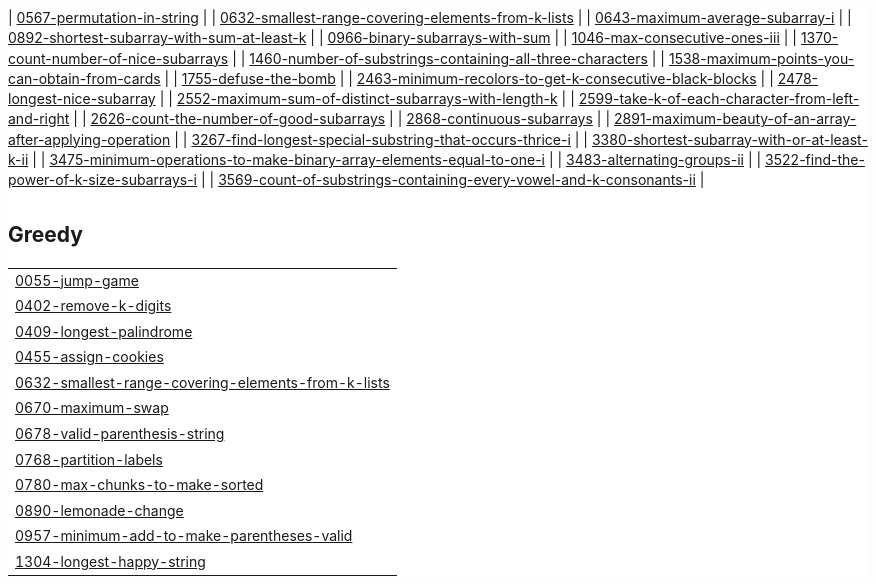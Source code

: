 | [0567-permutation-in-string](https://github.com/manishtiwari2k3/manish-223117/tree/master/0567-permutation-in-string) |
| [0632-smallest-range-covering-elements-from-k-lists](https://github.com/manishtiwari2k3/manish-223117/tree/master/0632-smallest-range-covering-elements-from-k-lists) |
| [0643-maximum-average-subarray-i](https://github.com/manishtiwari2k3/manish-223117/tree/master/0643-maximum-average-subarray-i) |
| [0892-shortest-subarray-with-sum-at-least-k](https://github.com/manishtiwari2k3/manish-223117/tree/master/0892-shortest-subarray-with-sum-at-least-k) |
| [0966-binary-subarrays-with-sum](https://github.com/manishtiwari2k3/manish-223117/tree/master/0966-binary-subarrays-with-sum) |
| [1046-max-consecutive-ones-iii](https://github.com/manishtiwari2k3/manish-223117/tree/master/1046-max-consecutive-ones-iii) |
| [1370-count-number-of-nice-subarrays](https://github.com/manishtiwari2k3/manish-223117/tree/master/1370-count-number-of-nice-subarrays) |
| [1460-number-of-substrings-containing-all-three-characters](https://github.com/manishtiwari2k3/manish-223117/tree/master/1460-number-of-substrings-containing-all-three-characters) |
| [1538-maximum-points-you-can-obtain-from-cards](https://github.com/manishtiwari2k3/manish-223117/tree/master/1538-maximum-points-you-can-obtain-from-cards) |
| [1755-defuse-the-bomb](https://github.com/manishtiwari2k3/manish-223117/tree/master/1755-defuse-the-bomb) |
| [2463-minimum-recolors-to-get-k-consecutive-black-blocks](https://github.com/manishtiwari2k3/manish-223117/tree/master/2463-minimum-recolors-to-get-k-consecutive-black-blocks) |
| [2478-longest-nice-subarray](https://github.com/manishtiwari2k3/manish-223117/tree/master/2478-longest-nice-subarray) |
| [2552-maximum-sum-of-distinct-subarrays-with-length-k](https://github.com/manishtiwari2k3/manish-223117/tree/master/2552-maximum-sum-of-distinct-subarrays-with-length-k) |
| [2599-take-k-of-each-character-from-left-and-right](https://github.com/manishtiwari2k3/manish-223117/tree/master/2599-take-k-of-each-character-from-left-and-right) |
| [2626-count-the-number-of-good-subarrays](https://github.com/manishtiwari2k3/manish-223117/tree/master/2626-count-the-number-of-good-subarrays) |
| [2868-continuous-subarrays](https://github.com/manishtiwari2k3/manish-223117/tree/master/2868-continuous-subarrays) |
| [2891-maximum-beauty-of-an-array-after-applying-operation](https://github.com/manishtiwari2k3/manish-223117/tree/master/2891-maximum-beauty-of-an-array-after-applying-operation) |
| [3267-find-longest-special-substring-that-occurs-thrice-i](https://github.com/manishtiwari2k3/manish-223117/tree/master/3267-find-longest-special-substring-that-occurs-thrice-i) |
| [3380-shortest-subarray-with-or-at-least-k-ii](https://github.com/manishtiwari2k3/manish-223117/tree/master/3380-shortest-subarray-with-or-at-least-k-ii) |
| [3475-minimum-operations-to-make-binary-array-elements-equal-to-one-i](https://github.com/manishtiwari2k3/manish-223117/tree/master/3475-minimum-operations-to-make-binary-array-elements-equal-to-one-i) |
| [3483-alternating-groups-ii](https://github.com/manishtiwari2k3/manish-223117/tree/master/3483-alternating-groups-ii) |
| [3522-find-the-power-of-k-size-subarrays-i](https://github.com/manishtiwari2k3/manish-223117/tree/master/3522-find-the-power-of-k-size-subarrays-i) |
| [3569-count-of-substrings-containing-every-vowel-and-k-consonants-ii](https://github.com/manishtiwari2k3/manish-223117/tree/master/3569-count-of-substrings-containing-every-vowel-and-k-consonants-ii) |
## Greedy
|  |
| ------- |
| [0055-jump-game](https://github.com/manishtiwari2k3/manish-223117/tree/master/0055-jump-game) |
| [0402-remove-k-digits](https://github.com/manishtiwari2k3/manish-223117/tree/master/0402-remove-k-digits) |
| [0409-longest-palindrome](https://github.com/manishtiwari2k3/manish-223117/tree/master/0409-longest-palindrome) |
| [0455-assign-cookies](https://github.com/manishtiwari2k3/manish-223117/tree/master/0455-assign-cookies) |
| [0632-smallest-range-covering-elements-from-k-lists](https://github.com/manishtiwari2k3/manish-223117/tree/master/0632-smallest-range-covering-elements-from-k-lists) |
| [0670-maximum-swap](https://github.com/manishtiwari2k3/manish-223117/tree/master/0670-maximum-swap) |
| [0678-valid-parenthesis-string](https://github.com/manishtiwari2k3/manish-223117/tree/master/0678-valid-parenthesis-string) |
| [0768-partition-labels](https://github.com/manishtiwari2k3/manish-223117/tree/master/0768-partition-labels) |
| [0780-max-chunks-to-make-sorted](https://github.com/manishtiwari2k3/manish-223117/tree/master/0780-max-chunks-to-make-sorted) |
| [0890-lemonade-change](https://github.com/manishtiwari2k3/manish-223117/tree/master/0890-lemonade-change) |
| [0957-minimum-add-to-make-parentheses-valid](https://github.com/manishtiwari2k3/manish-223117/tree/master/0957-minimum-add-to-make-parentheses-valid) |
| [1304-longest-happy-string](https://github.com/manishtiwari2k3/manish-223117/tree/master/1304-longest-happy-string) |